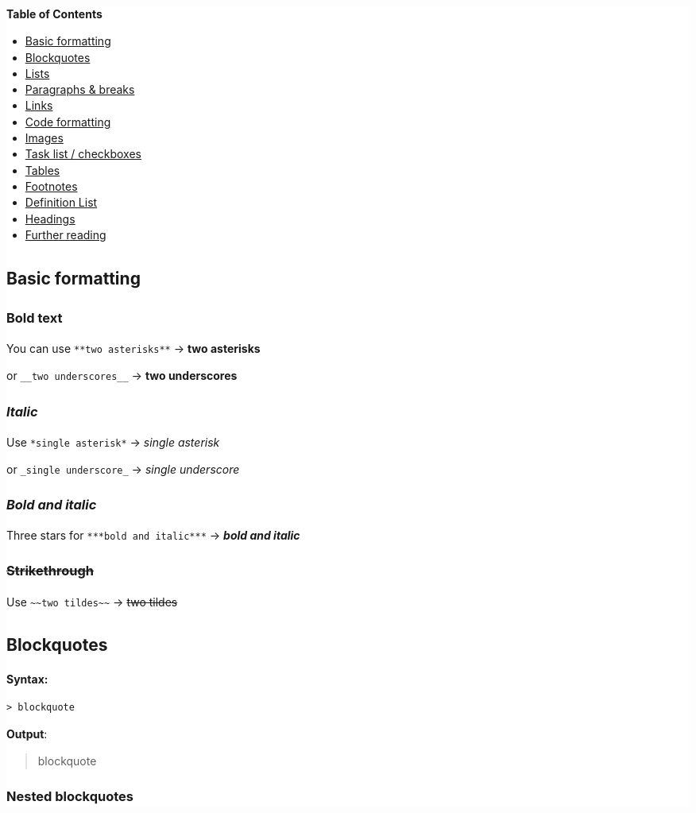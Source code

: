

<div class="toc">

**Table of Contents**

- [Basic formatting](#basic-formatting)
- [Blockquotes](#blockquotes)
- [Lists](#lists)
- [Paragraphs & breaks](#paragraphs--breaks)
- [Links](#links)
- [Code formatting](#code)
- [Images](#images)
- [Task list / checkboxes](#task-list--checkboxes)
- [Tables](#tables)
- [Footnotes](#footnotes)
- [Definition List](#definition-list)
- [Headings](#headings)
- [Further reading](#further-reading)

</div>

## Basic formatting

### **Bold** text

You can use `**two asterisks**` →  **two asterisks**

or `__two underscores__` →  __two underscores__

### *Italic*

Use `*single asterisk*` → *single asterisk*

or `_single underscore_` → _single underscore_

### ***Bold and italic***

Three stars for `***bold and italic***` → ***bold and italic***

### ~~Strikethrough~~

Use `~~two tildes~~` →  ~~two tildes~~



## Blockquotes

**Syntax:**

    > blockquote

**Output**:

> blockquote

### Nested blockquotes

